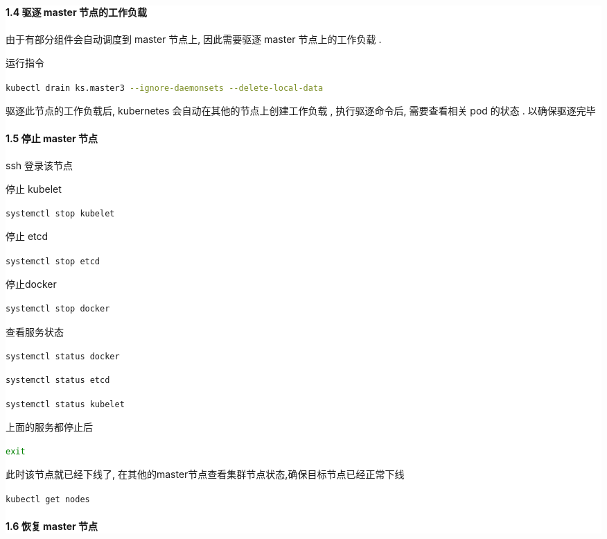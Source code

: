 
#### 1.4 驱逐 master 节点的工作负载

由于有部分组件会自动调度到 master 节点上, 因此需要驱逐 master 节点上的工作负载 . 

运行指令

```bash
kubectl drain ks.master3 --ignore-daemonsets --delete-local-data
```

驱逐此节点的工作负载后, kubernetes 会自动在其他的节点上创建工作负载 , 执行驱逐命令后, 需要查看相关 pod 的状态 . 以确保驱逐完毕



#### 1.5 停止 master 节点

ssh 登录该节点

停止 kubelet

```bash
systemctl stop kubelet
```

停止 etcd

```bash
systemctl stop etcd
```

停止docker

```bash
systemctl stop docker
```

查看服务状态

```bash
systemctl status docker
```

```bash
systemctl status etcd
```

```
systemctl status kubelet
```

上面的服务都停止后

```bash
exit
```

此时该节点就已经下线了, 在其他的master节点查看集群节点状态,确保目标节点已经正常下线

```bash
kubectl get nodes
```



#### 1.6 恢复 master 节点
